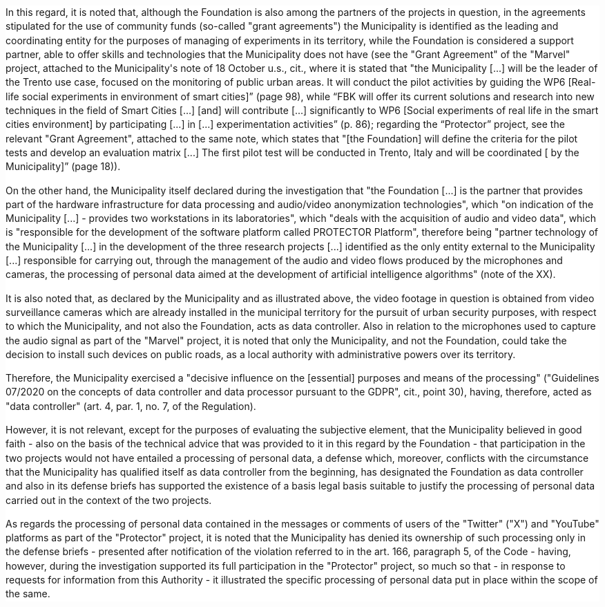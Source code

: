 In this regard, it is noted that, although the Foundation is also among the partners of the projects in question, in the agreements stipulated for the use of community funds (so-called "grant agreements") the Municipality is identified as the leading and coordinating entity for the purposes of managing of experiments in its territory, while the Foundation is considered a support partner, able to offer skills and technologies that the Municipality does not have (see the "Grant Agreement" of the "Marvel" project, attached to the Municipality's note of 18 October u.s., cit., where it is stated that "the Municipality \[...\] will be the leader of the Trento use case, focused on the monitoring of public urban areas. It will conduct the pilot activities by guiding the WP6 \[Real-life social experiments in environment of smart cities\]” (page 98), while “FBK will offer its current solutions and research into new techniques in the field of Smart Cities \[…\] \[and\] will contribute \[…\] significantly to WP6 \[Social experiments of real life in the smart cities environment\] by participating \[…\] in \[…\] experimentation activities” (p. 86); regarding the “Protector” project, see the relevant "Grant Agreement", attached to the same note, which states that "\[the Foundation\] will define the criteria for the pilot tests and develop an evaluation matrix \[...\] The first pilot test will be conducted in Trento, Italy and will be coordinated \[ by the Municipality\]” (page 18)).

On the other hand, the Municipality itself declared during the investigation that "the Foundation \[...\] is the partner that provides part of the hardware infrastructure for data processing and audio/video anonymization technologies", which "on indication of the Municipality \[...\] - provides two workstations in its laboratories", which "deals with the acquisition of audio and video data", which is "responsible for the development of the software platform called PROTECTOR Platform", therefore being "partner technology of the Municipality \[...\] in the development of the three research projects \[...\] identified as the only entity external to the Municipality \[...\] responsible for carrying out, through the management of the audio and video flows produced by the microphones and cameras, the processing of personal data aimed at the development of artificial intelligence algorithms" (note of the XX).

It is also noted that, as declared by the Municipality and as illustrated above, the video footage in question is obtained from video surveillance cameras which are already installed in the municipal territory for the pursuit of urban security purposes, with respect to which the Municipality, and not also the Foundation, acts as data controller. Also in relation to the microphones used to capture the audio signal as part of the "Marvel" project, it is noted that only the Municipality, and not the Foundation, could take the decision to install such devices on public roads, as a local authority with administrative powers over its territory.

Therefore, the Municipality exercised a "decisive influence on the \[essential\] purposes and means of the processing" ("Guidelines 07/2020 on the concepts of data controller and data processor pursuant to the GDPR", cit., point 30), having, therefore, acted as "data controller" (art. 4, par. 1, no. 7, of the Regulation).

However, it is not relevant, except for the purposes of evaluating the subjective element, that the Municipality believed in good faith - also on the basis of the technical advice that was provided to it in this regard by the Foundation - that participation in the two projects would not have entailed a processing of personal data, a defense which, moreover, conflicts with the circumstance that the Municipality has qualified itself as data controller from the beginning, has designated the Foundation as data controller and also in its defense briefs has supported the existence of a basis legal basis suitable to justify the processing of personal data carried out in the context of the two projects.

As regards the processing of personal data contained in the messages or comments of users of the "Twitter" ("X") and "YouTube" platforms as part of the "Protector" project, it is noted that the Municipality has denied its ownership of such processing only in the defense briefs - presented after notification of the violation referred to in the art. 166, paragraph 5, of the Code - having, however, during the investigation supported its full participation in the "Protector" project, so much so that - in response to requests for information from this Authority - it illustrated the specific processing of personal data put in place within the scope of the same.

